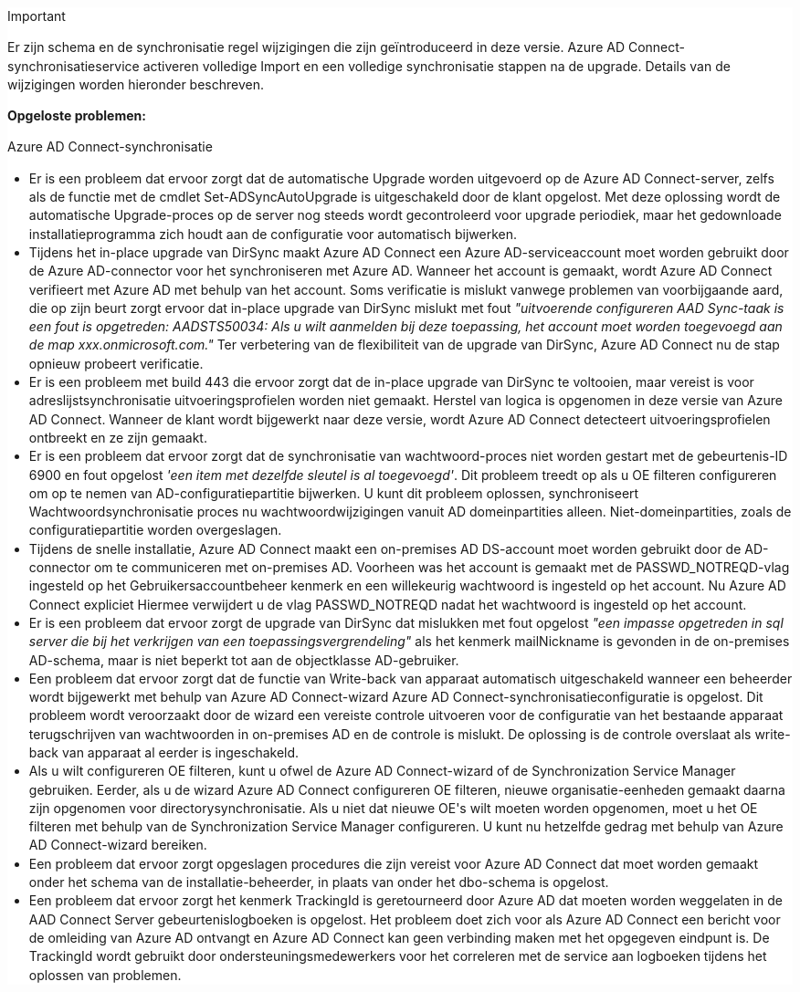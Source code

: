 > [!IMPORTANT]
> Er zijn schema en de synchronisatie regel wijzigingen die zijn geïntroduceerd in deze versie. Azure AD Connect-synchronisatieservice activeren volledige Import en een volledige synchronisatie stappen na de upgrade. Details van de wijzigingen worden hieronder beschreven.
>
>

**Opgeloste problemen:**

Azure AD Connect-synchronisatie

* Er is een probleem dat ervoor zorgt dat de automatische Upgrade worden uitgevoerd op de Azure AD Connect-server, zelfs als de functie met de cmdlet Set-ADSyncAutoUpgrade is uitgeschakeld door de klant opgelost. Met deze oplossing wordt de automatische Upgrade-proces op de server nog steeds wordt gecontroleerd voor upgrade periodiek, maar het gedownloade installatieprogramma zich houdt aan de configuratie voor automatisch bijwerken.
* Tijdens het in-place upgrade van DirSync maakt Azure AD Connect een Azure AD-serviceaccount moet worden gebruikt door de Azure AD-connector voor het synchroniseren met Azure AD. Wanneer het account is gemaakt, wordt Azure AD Connect verifieert met Azure AD met behulp van het account. Soms verificatie is mislukt vanwege problemen van voorbijgaande aard, die op zijn beurt zorgt ervoor dat in-place upgrade van DirSync mislukt met fout *"uitvoerende configureren AAD Sync-taak is een fout is opgetreden: AADSTS50034: Als u wilt aanmelden bij deze toepassing, het account moet worden toegevoegd aan de map xxx.onmicrosoft.com."* Ter verbetering van de flexibiliteit van de upgrade van DirSync, Azure AD Connect nu de stap opnieuw probeert verificatie.
* Er is een probleem met build 443 die ervoor zorgt dat de in-place upgrade van DirSync te voltooien, maar vereist is voor adreslijstsynchronisatie uitvoeringsprofielen worden niet gemaakt. Herstel van logica is opgenomen in deze versie van Azure AD Connect. Wanneer de klant wordt bijgewerkt naar deze versie, wordt Azure AD Connect detecteert uitvoeringsprofielen ontbreekt en ze zijn gemaakt.
* Er is een probleem dat ervoor zorgt dat de synchronisatie van wachtwoord-proces niet worden gestart met de gebeurtenis-ID 6900 en fout opgelost *'een item met dezelfde sleutel is al toegevoegd'*. Dit probleem treedt op als u OE filteren configureren om op te nemen van AD-configuratiepartitie bijwerken. U kunt dit probleem oplossen, synchroniseert Wachtwoordsynchronisatie proces nu wachtwoordwijzigingen vanuit AD domeinpartities alleen. Niet-domeinpartities, zoals de configuratiepartitie worden overgeslagen.
* Tijdens de snelle installatie, Azure AD Connect maakt een on-premises AD DS-account moet worden gebruikt door de AD-connector om te communiceren met on-premises AD. Voorheen was het account is gemaakt met de PASSWD_NOTREQD-vlag ingesteld op het Gebruikersaccountbeheer kenmerk en een willekeurig wachtwoord is ingesteld op het account. Nu Azure AD Connect expliciet Hiermee verwijdert u de vlag PASSWD_NOTREQD nadat het wachtwoord is ingesteld op het account.
* Er is een probleem dat ervoor zorgt de upgrade van DirSync dat mislukken met fout opgelost *"een impasse opgetreden in sql server die bij het verkrijgen van een toepassingsvergrendeling"* als het kenmerk mailNickname is gevonden in de on-premises AD-schema, maar is niet beperkt tot aan de objectklasse AD-gebruiker.
* Een probleem dat ervoor zorgt dat de functie van Write-back van apparaat automatisch uitgeschakeld wanneer een beheerder wordt bijgewerkt met behulp van Azure AD Connect-wizard Azure AD Connect-synchronisatieconfiguratie is opgelost. Dit probleem wordt veroorzaakt door de wizard een vereiste controle uitvoeren voor de configuratie van het bestaande apparaat terugschrijven van wachtwoorden in on-premises AD en de controle is mislukt. De oplossing is de controle overslaat als write-back van apparaat al eerder is ingeschakeld.
* Als u wilt configureren OE filteren, kunt u ofwel de Azure AD Connect-wizard of de Synchronization Service Manager gebruiken. Eerder, als u de wizard Azure AD Connect configureren OE filteren, nieuwe organisatie-eenheden gemaakt daarna zijn opgenomen voor directorysynchronisatie. Als u niet dat nieuwe OE's wilt moeten worden opgenomen, moet u het OE filteren met behulp van de Synchronization Service Manager configureren. U kunt nu hetzelfde gedrag met behulp van Azure AD Connect-wizard bereiken.
* Een probleem dat ervoor zorgt opgeslagen procedures die zijn vereist voor Azure AD Connect dat moet worden gemaakt onder het schema van de installatie-beheerder, in plaats van onder het dbo-schema is opgelost.
* Een probleem dat ervoor zorgt het kenmerk TrackingId is geretourneerd door Azure AD dat moeten worden weggelaten in de AAD Connect Server gebeurtenislogboeken is opgelost. Het probleem doet zich voor als Azure AD Connect een bericht voor de omleiding van Azure AD ontvangt en Azure AD Connect kan geen verbinding maken met het opgegeven eindpunt is. De TrackingId wordt gebruikt door ondersteuningsmedewerkers voor het correleren met de service aan logboeken tijdens het oplossen van problemen.